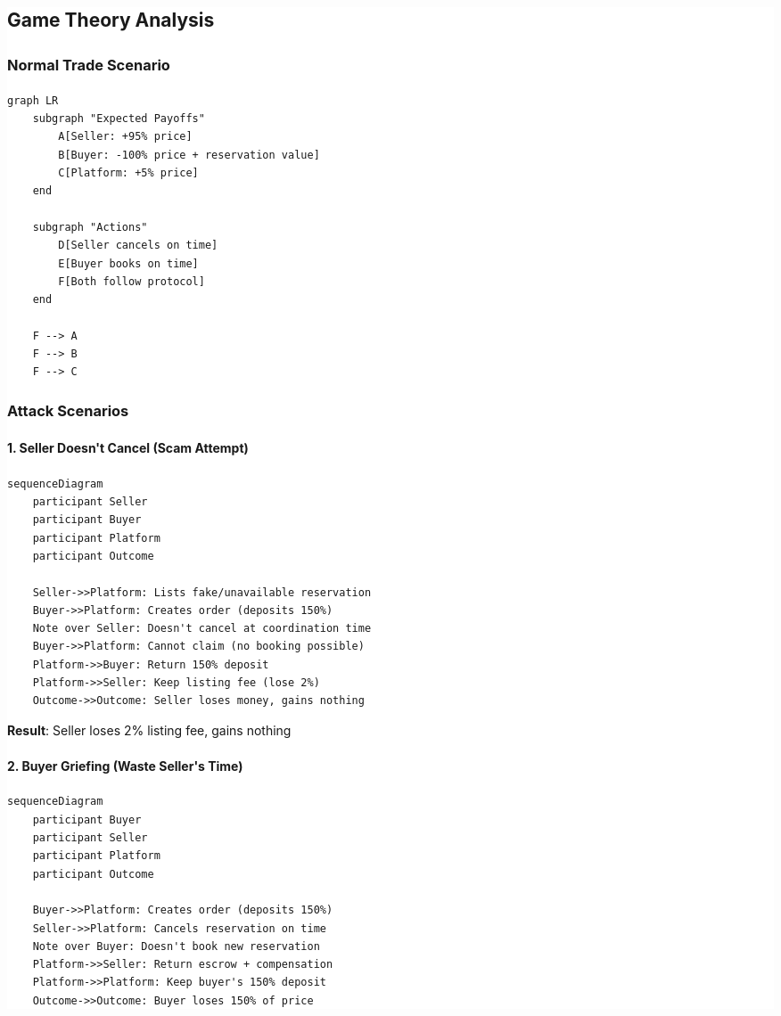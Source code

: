 ## Game Theory Analysis

### Normal Trade Scenario

```mermaid
graph LR
    subgraph "Expected Payoffs"
        A[Seller: +95% price] 
        B[Buyer: -100% price + reservation value]
        C[Platform: +5% price]
    end
    
    subgraph "Actions"
        D[Seller cancels on time]
        E[Buyer books on time]
        F[Both follow protocol]
    end
    
    F --> A
    F --> B
    F --> C
```

### Attack Scenarios

#### 1. Seller Doesn't Cancel (Scam Attempt)

```mermaid
sequenceDiagram
    participant Seller
    participant Buyer
    participant Platform
    participant Outcome
    
    Seller->>Platform: Lists fake/unavailable reservation
    Buyer->>Platform: Creates order (deposits 150%)
    Note over Seller: Doesn't cancel at coordination time
    Buyer->>Platform: Cannot claim (no booking possible)
    Platform->>Buyer: Return 150% deposit
    Platform->>Seller: Keep listing fee (lose 2%)
    Outcome->>Outcome: Seller loses money, gains nothing
```

**Result**: Seller loses 2% listing fee, gains nothing

#### 2. Buyer Griefing (Waste Seller's Time)

```mermaid
sequenceDiagram
    participant Buyer
    participant Seller
    participant Platform
    participant Outcome
    
    Buyer->>Platform: Creates order (deposits 150%)
    Seller->>Platform: Cancels reservation on time
    Note over Buyer: Doesn't book new reservation
    Platform->>Seller: Return escrow + compensation
    Platform->>Platform: Keep buyer's 150% deposit
    Outcome->>Outcome: Buyer loses 150% of price
```
